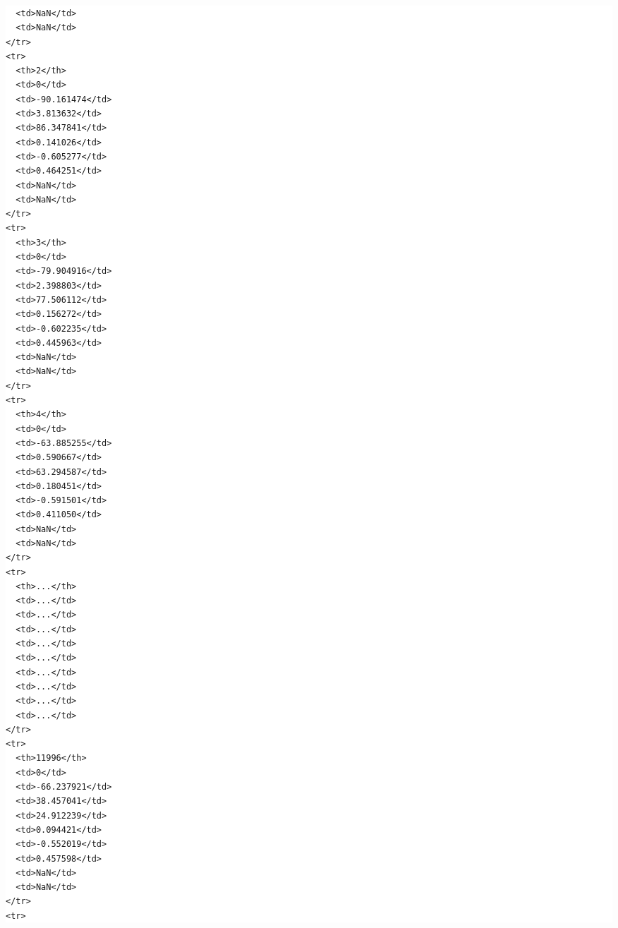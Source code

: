       <td>NaN</td>
      <td>NaN</td>
    </tr>
    <tr>
      <th>2</th>
      <td>0</td>
      <td>-90.161474</td>
      <td>3.813632</td>
      <td>86.347841</td>
      <td>0.141026</td>
      <td>-0.605277</td>
      <td>0.464251</td>
      <td>NaN</td>
      <td>NaN</td>
    </tr>
    <tr>
      <th>3</th>
      <td>0</td>
      <td>-79.904916</td>
      <td>2.398803</td>
      <td>77.506112</td>
      <td>0.156272</td>
      <td>-0.602235</td>
      <td>0.445963</td>
      <td>NaN</td>
      <td>NaN</td>
    </tr>
    <tr>
      <th>4</th>
      <td>0</td>
      <td>-63.885255</td>
      <td>0.590667</td>
      <td>63.294587</td>
      <td>0.180451</td>
      <td>-0.591501</td>
      <td>0.411050</td>
      <td>NaN</td>
      <td>NaN</td>
    </tr>
    <tr>
      <th>...</th>
      <td>...</td>
      <td>...</td>
      <td>...</td>
      <td>...</td>
      <td>...</td>
      <td>...</td>
      <td>...</td>
      <td>...</td>
      <td>...</td>
    </tr>
    <tr>
      <th>11996</th>
      <td>0</td>
      <td>-66.237921</td>
      <td>38.457041</td>
      <td>24.912239</td>
      <td>0.094421</td>
      <td>-0.552019</td>
      <td>0.457598</td>
      <td>NaN</td>
      <td>NaN</td>
    </tr>
    <tr>